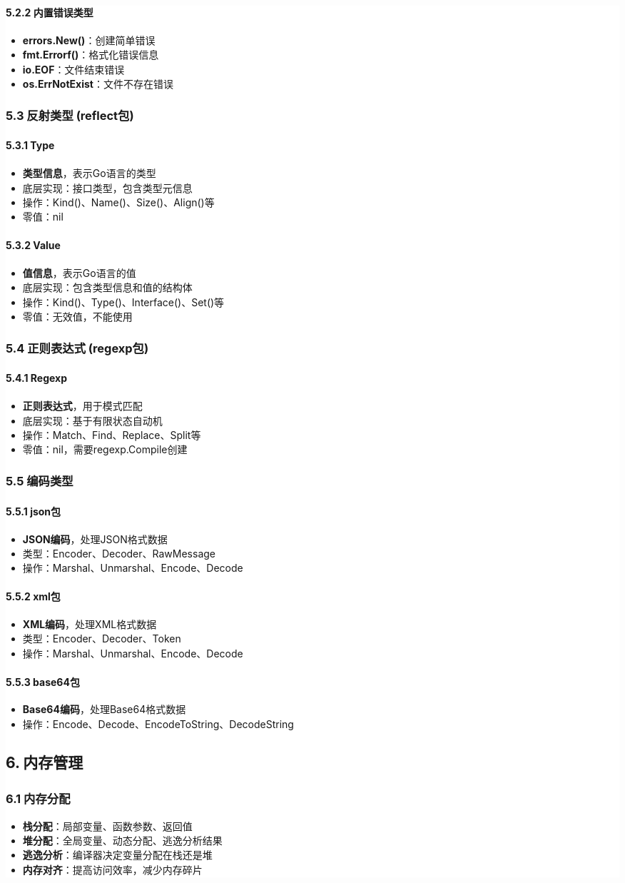 #### 5.2.2 内置错误类型
- **errors.New()**：创建简单错误
- **fmt.Errorf()**：格式化错误信息
- **io.EOF**：文件结束错误
- **os.ErrNotExist**：文件不存在错误

### 5.3 反射类型 (reflect包)

#### 5.3.1 Type
- **类型信息**，表示Go语言的类型
- 底层实现：接口类型，包含类型元信息
- 操作：Kind()、Name()、Size()、Align()等
- 零值：nil

#### 5.3.2 Value
- **值信息**，表示Go语言的值
- 底层实现：包含类型信息和值的结构体
- 操作：Kind()、Type()、Interface()、Set()等
- 零值：无效值，不能使用

### 5.4 正则表达式 (regexp包)

#### 5.4.1 Regexp
- **正则表达式**，用于模式匹配
- 底层实现：基于有限状态自动机
- 操作：Match、Find、Replace、Split等
- 零值：nil，需要regexp.Compile创建

### 5.5 编码类型

#### 5.5.1 json包
- **JSON编码**，处理JSON格式数据
- 类型：Encoder、Decoder、RawMessage
- 操作：Marshal、Unmarshal、Encode、Decode

#### 5.5.2 xml包
- **XML编码**，处理XML格式数据
- 类型：Encoder、Decoder、Token
- 操作：Marshal、Unmarshal、Encode、Decode

#### 5.5.3 base64包
- **Base64编码**，处理Base64格式数据
- 操作：Encode、Decode、EncodeToString、DecodeString

## 6. 内存管理

### 6.1 内存分配
- **栈分配**：局部变量、函数参数、返回值
- **堆分配**：全局变量、动态分配、逃逸分析结果
- **逃逸分析**：编译器决定变量分配在栈还是堆
- **内存对齐**：提高访问效率，减少内存碎片

